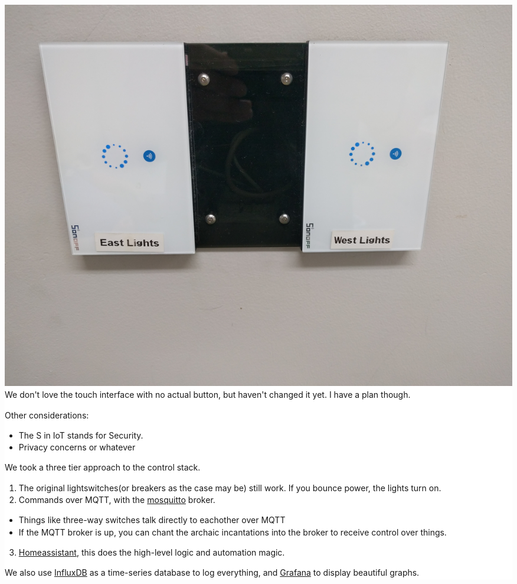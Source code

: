 <a href="/images/i3detroit-automation-stack/sonoff-touch.jpg"><img src="/images/i3detroit-automation-stack/sonoff-touch.jpg" alt="sonoff touch"></a>
We don't love the touch interface with no actual button, but haven't changed it yet.
I have a plan though.

Other considerations:
- The S in IoT stands for Security.
- Privacy concerns or whatever

We took a three tier approach to the control stack.
1. The original lightswitches(or breakers as the case may be) still work. If you bounce power, the lights turn on.
2. Commands over MQTT, with the [mosquitto](https://mosquitto.org/) broker.
  * Things like three-way switches talk directly to eachother over MQTT
  * If the MQTT broker is up, you can chant the archaic incantations into the broker to receive control over things.
3. [Homeassistant](https://home-assistant.io), this does the high-level logic and automation magic.

We also use [InfluxDB](https://www.influxdata.com/time-series-platform/influxdb/) as a time-series database to log everything, and [Grafana](https://grafana.com/) to display beautiful graphs.
